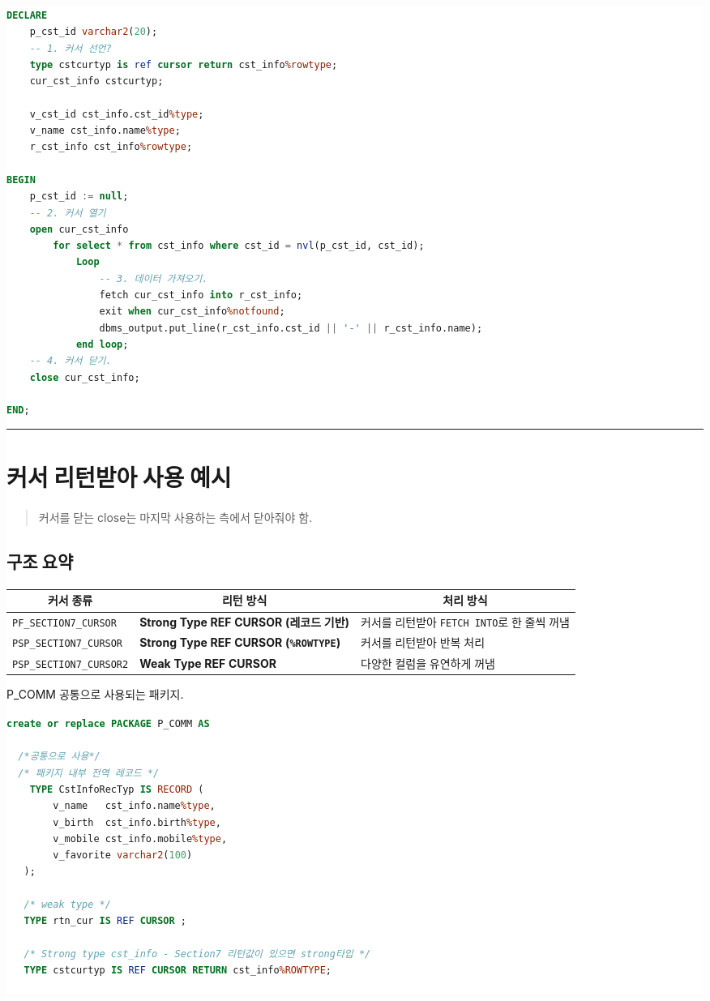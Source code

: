 ``` sql
DECLARE
    p_cst_id varchar2(20);
    -- 1. 커서 선언?
    type cstcurtyp is ref cursor return cst_info%rowtype;
    cur_cst_info cstcurtyp;
    
    v_cst_id cst_info.cst_id%type;
    v_name cst_info.name%type;  
    r_cst_info cst_info%rowtype;
    
BEGIN
    p_cst_id := null;
    -- 2. 커서 열기
    open cur_cst_info
        for select * from cst_info where cst_id = nvl(p_cst_id, cst_id);
            Loop
                -- 3. 데이터 가져오기.
                fetch cur_cst_info into r_cst_info;
                exit when cur_cst_info%notfound;
                dbms_output.put_line(r_cst_info.cst_id || '-' || r_cst_info.name);
            end loop;
    -- 4. 커서 닫기.
    close cur_cst_info;

END;
```


---

# 커서 리턴받아 사용 예시 
> 커서를 닫는 close는 마지막 사용하는 측에서 닫아줘야 함.

## 구조 요약 

| 커서 종류                  | 리턴 방식                                   | 처리 방식                          |
| ---------------------- | --------------------------------------- | ------------------------------ |
| `PF_SECTION7_CURSOR`   | **Strong Type REF CURSOR (레코드 기반)**     | 커서를 리턴받아 `FETCH INTO`로 한 줄씩 꺼냄 |
| `PSP_SECTION7_CURSOR`  | **Strong Type REF CURSOR (`%ROWTYPE`)** | 커서를 리턴받아 반복 처리                 |
| `PSP_SECTION7_CURSOR2` | **Weak Type REF CURSOR**                | 다양한 컬럼을 유연하게 꺼냄                |


P_COMM 공통으로 사용되는 패키지.
``` sql
create or replace PACKAGE P_COMM AS 

  /*공통으로 사용*/ 
  /* 패키지 내부 전역 레코드 */
    TYPE CstInfoRecTyp IS RECORD (
        v_name   cst_info.name%type,
        v_birth  cst_info.birth%type,
        v_mobile cst_info.mobile%type,
        v_favorite varchar2(100)
   );
   
   /* weak type */
   TYPE rtn_cur IS REF CURSOR ;
   
   /* Strong type cst_info - Section7 리턴값이 있으면 strong타입 */
   TYPE cstcurtyp IS REF CURSOR RETURN cst_info%ROWTYPE;
   
```